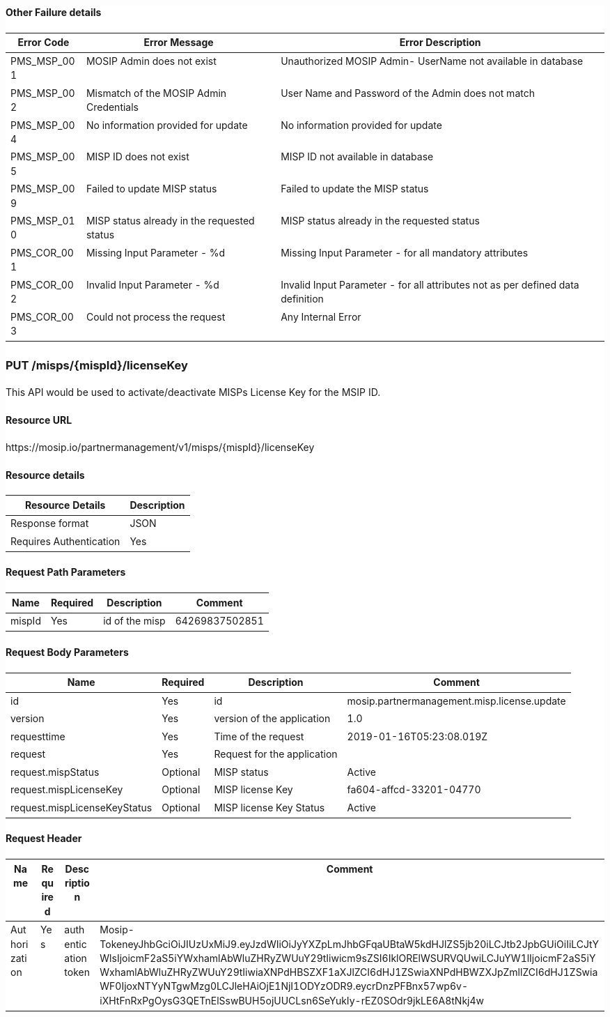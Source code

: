 #### Other Failure details
Error Code | Error Message | Error Description
-----|----------|-------------
PMS_MSP_001|MOSIP Admin does not exist|Unauthorized MOSIP Admin- UserName not available in database
PMS_MSP_002|Mismatch of the MOSIP Admin Credentials|User Name and Password of the Admin does not match
PMS_MSP_004|No information provided for update|No information provided for update
PMS_MSP_005|MISP ID does not exist|MISP ID not available in database
PMS_MSP_009|Failed to update MISP status|Failed to update the MISP status
PMS_MSP_010|MISP status already in the requested status|MISP status already in the requested status
PMS_COR_001|Missing Input Parameter - %d|Missing Input Parameter - for all mandatory attributes
PMS_COR_002|Invalid Input Parameter - %d |Invalid Input Parameter - for all attributes not as per defined data definition
PMS_COR_003|Could not process the request|Any Internal Error

### PUT /misps/{mispId}/licenseKey
This API would be used to activate/deactivate MISPs License Key for the MSIP ID.

#### Resource URL
<div>https://mosip.io/partnermanagement/v1/misps/{mispId}/licenseKey</div>

#### Resource details
Resource Details | Description
------------ | -------------
Response format | JSON
Requires Authentication | Yes

#### Request Path Parameters
Name | Required | Description | Comment
-----|----------|-------------|--------
mispId |Yes| id of the misp|64269837502851


#### Request Body Parameters
Name | Required | Description | Comment
-----|----------|-------------|--------
id |Yes|id |mosip.partnermanagement.misp.license.update
version |Yes|version of the application|1.0
requesttime |Yes|Time of the request|2019-01-16T05:23:08.019Z
request |Yes|Request for the application|
request.mispStatus|Optional|MISP status|Active
request.mispLicenseKey|Optional|MISP license Key|fa604-affcd-33201-04770
request.mispLicenseKeyStatus|Optional|MISP license Key Status|Active


#### Request Header 
Name | Required | Description | Comment
-----|----------|-------------|--------
Authorization | Yes | authentication token | Mosip-TokeneyJhbGciOiJIUzUxMiJ9.eyJzdWIiOiJyYXZpLmJhbGFqaUBtaW5kdHJlZS5jb20iLCJtb2JpbGUiOiIiLCJtYWlsIjoicmF2aS5iYWxhamlAbWluZHRyZWUuY29tIiwicm9sZSI6IklORElWSURVQUwiLCJuYW1lIjoicmF2aS5iYWxhamlAbWluZHRyZWUuY29tIiwiaXNPdHBSZXF1aXJlZCI6dHJ1ZSwiaXNPdHBWZXJpZmllZCI6dHJ1ZSwiaWF0IjoxNTYyNTgwMzg0LCJleHAiOjE1NjI1ODYzODR9.eycrDnzPFBnx57wp6v-iXHtFnRxPgOysG3QETnElSswBUH5ojUUCLsn6SeYukIy-rEZ0SOdr9jkLE6A8tNkj4w
